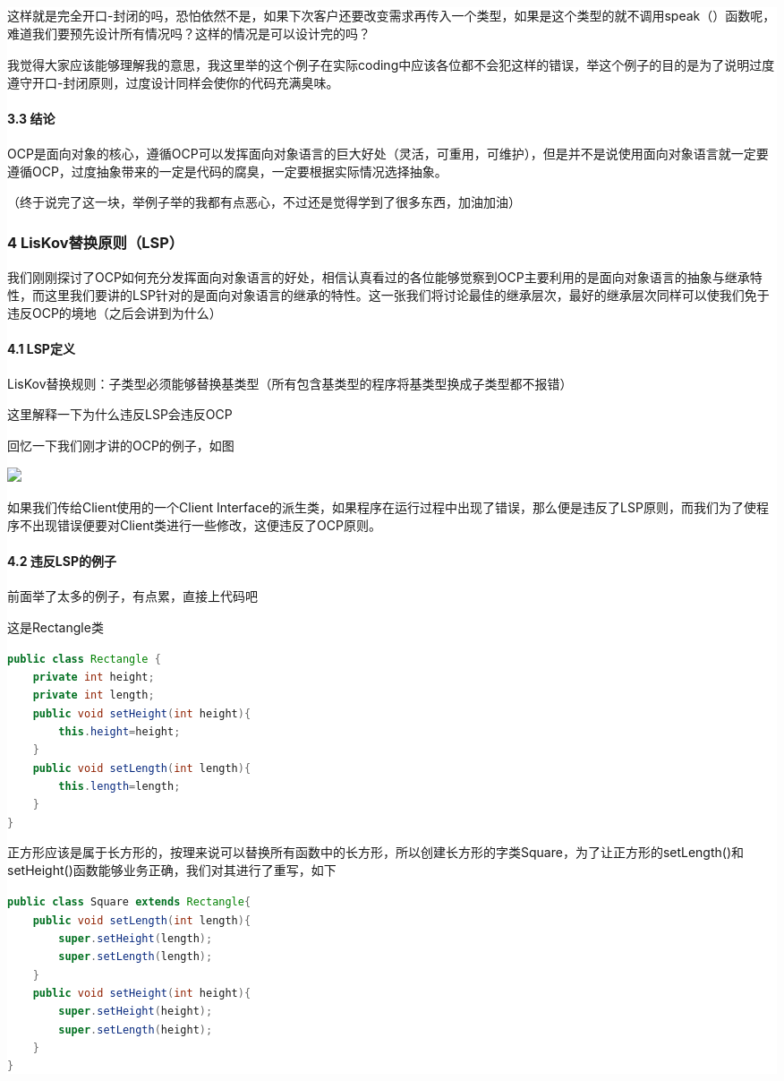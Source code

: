 ```java
```

这样就是完全开口-封闭的吗，恐怕依然不是，如果下次客户还要改变需求再传入一个类型，如果是这个类型的就不调用speak（）函数呢，难道我们要预先设计所有情况吗？这样的情况是可以设计完的吗？

我觉得大家应该能够理解我的意思，我这里举的这个例子在实际coding中应该各位都不会犯这样的错误，举这个例子的目的是为了说明过度遵守开口-封闭原则，过度设计同样会使你的代码充满臭味。

#### 3.3 结论

OCP是面向对象的核心，遵循OCP可以发挥面向对象语言的巨大好处（灵活，可重用，可维护），但是并不是说使用面向对象语言就一定要遵循OCP，过度抽象带来的一定是代码的腐臭，一定要根据实际情况选择抽象。

（终于说完了这一块，举例子举的我都有点恶心，不过还是觉得学到了很多东西，加油加油）

### 4 LisKov替换原则（LSP）

我们刚刚探讨了OCP如何充分发挥面向对象语言的好处，相信认真看过的各位能够觉察到OCP主要利用的是面向对象语言的抽象与继承特性，而这里我们要讲的LSP针对的是面向对象语言的继承的特性。这一张我们将讨论最佳的继承层次，最好的继承层次同样可以使我们免于违反OCP的境地（之后会讲到为什么）

#### 4.1 LSP定义

LisKov替换规则：子类型必须能够替换基类型（所有包含基类型的程序将基类型换成子类型都不报错）

这里解释一下为什么违反LSP会违反OCP

回忆一下我们刚才讲的OCP的例子，如图

![](http://hc-czw-bucket.oss-cn-beijing.aliyuncs.com/image/%E6%95%8F%E6%8D%B7%E8%BD%AF%E4%BB%B6%E5%BC%80%E5%8F%91-8.png)

如果我们传给Client使用的一个Client Interface的派生类，如果程序在运行过程中出现了错误，那么便是违反了LSP原则，而我们为了使程序不出现错误便要对Client类进行一些修改，这便违反了OCP原则。

#### 4.2 违反LSP的例子

前面举了太多的例子，有点累，直接上代码吧

这是Rectangle类

```java
public class Rectangle {
    private int height;
    private int length;
    public void setHeight(int height){
        this.height=height;
    }
    public void setLength(int length){
        this.length=length;
    }
}
```

正方形应该是属于长方形的，按理来说可以替换所有函数中的长方形，所以创建长方形的字类Square，为了让正方形的setLength()和setHeight()函数能够业务正确，我们对其进行了重写，如下

```java
public class Square extends Rectangle{
    public void setLength(int length){
        super.setHeight(length);
        super.setLength(length);
    }
    public void setHeight(int height){
        super.setHeight(height);
        super.setLength(height);
    }
}
```

